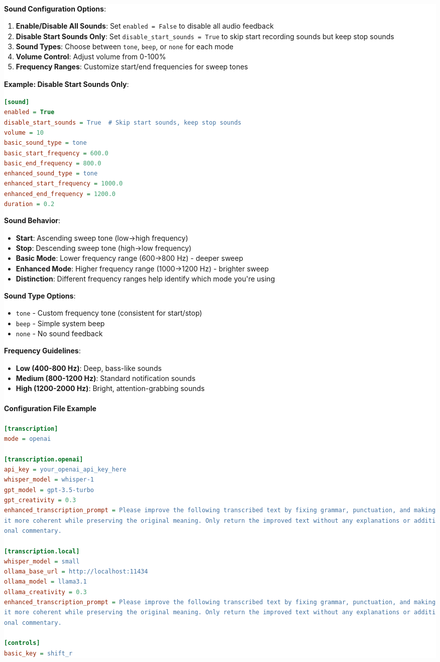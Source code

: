 **Sound Configuration Options**:

1. **Enable/Disable All Sounds**: Set `enabled = False` to disable all audio feedback
2. **Disable Start Sounds Only**: Set `disable_start_sounds = True` to skip start recording sounds but keep stop sounds
3. **Sound Types**: Choose between `tone`, `beep`, or `none` for each mode
4. **Volume Control**: Adjust volume from 0-100%
5. **Frequency Ranges**: Customize start/end frequencies for sweep tones

**Example: Disable Start Sounds Only**:
```ini
[sound]
enabled = True
disable_start_sounds = True  # Skip start sounds, keep stop sounds
volume = 10
basic_sound_type = tone
basic_start_frequency = 600.0
basic_end_frequency = 800.0
enhanced_sound_type = tone
enhanced_start_frequency = 1000.0
enhanced_end_frequency = 1200.0
duration = 0.2
```

**Sound Behavior**:
- **Start**: Ascending sweep tone (low→high frequency)
- **Stop**: Descending sweep tone (high→low frequency)
- **Basic Mode**: Lower frequency range (600→800 Hz) - deeper sweep
- **Enhanced Mode**: Higher frequency range (1000→1200 Hz) - brighter sweep
- **Distinction**: Different frequency ranges help identify which mode you're using

**Sound Type Options**:
- `tone` - Custom frequency tone (consistent for start/stop)
- `beep` - Simple system beep
- `none` - No sound feedback

**Frequency Guidelines**:
- **Low (400-800 Hz)**: Deep, bass-like sounds
- **Medium (800-1200 Hz)**: Standard notification sounds
- **High (1200-2000 Hz)**: Bright, attention-grabbing sounds

#### Configuration File Example

```ini
[transcription]
mode = openai

[transcription.openai]
api_key = your_openai_api_key_here
whisper_model = whisper-1
gpt_model = gpt-3.5-turbo
gpt_creativity = 0.3
enhanced_transcription_prompt = Please improve the following transcribed text by fixing grammar, punctuation, and making it more coherent while preserving the original meaning. Only return the improved text without any explanations or additional commentary.

[transcription.local]
whisper_model = small
ollama_base_url = http://localhost:11434
ollama_model = llama3.1
ollama_creativity = 0.3
enhanced_transcription_prompt = Please improve the following transcribed text by fixing grammar, punctuation, and making it more coherent while preserving the original meaning. Only return the improved text without any explanations or additional commentary.

[controls]
basic_key = shift_r
```